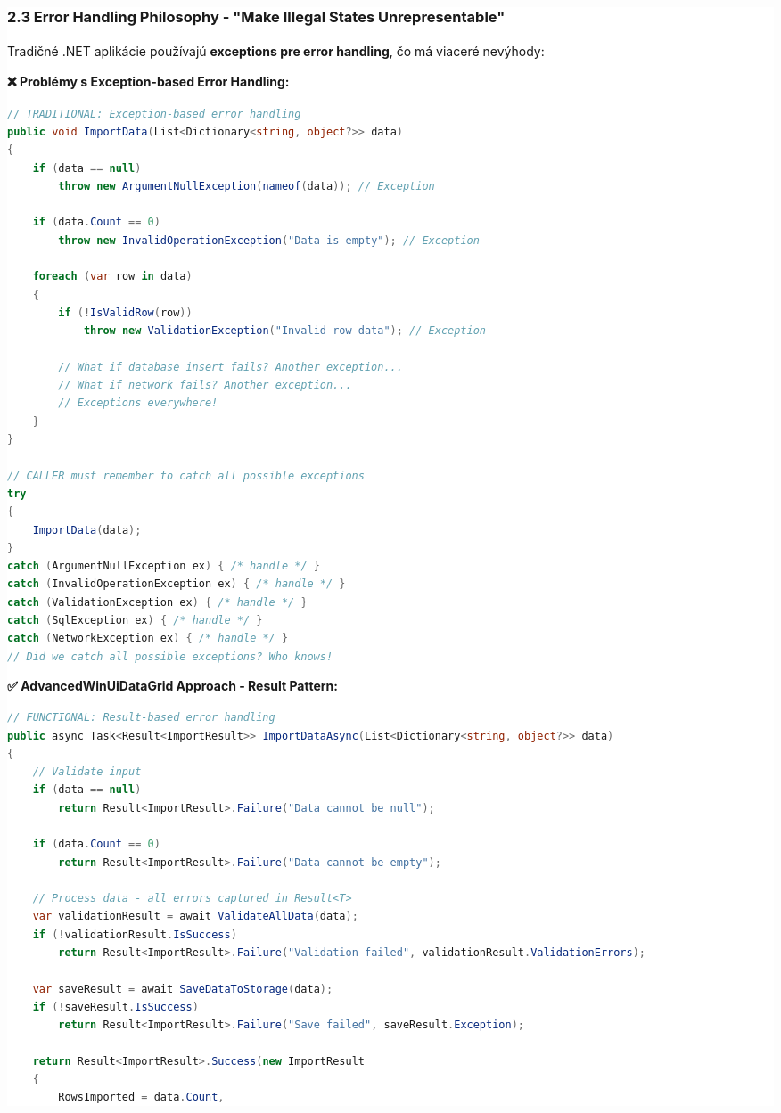 ### 2.3 **Error Handling Philosophy - "Make Illegal States Unrepresentable"**

Tradičné .NET aplikácie používajú **exceptions pre error handling**, čo má viaceré nevýhody:

**❌ Problémy s Exception-based Error Handling:**
```csharp
// TRADITIONAL: Exception-based error handling
public void ImportData(List<Dictionary<string, object?>> data)
{
    if (data == null)
        throw new ArgumentNullException(nameof(data)); // Exception
        
    if (data.Count == 0)  
        throw new InvalidOperationException("Data is empty"); // Exception
        
    foreach (var row in data)
    {
        if (!IsValidRow(row))
            throw new ValidationException("Invalid row data"); // Exception
            
        // What if database insert fails? Another exception...
        // What if network fails? Another exception...
        // Exceptions everywhere!
    }
}

// CALLER must remember to catch all possible exceptions
try
{
    ImportData(data);
}
catch (ArgumentNullException ex) { /* handle */ }
catch (InvalidOperationException ex) { /* handle */ }  
catch (ValidationException ex) { /* handle */ }
catch (SqlException ex) { /* handle */ }
catch (NetworkException ex) { /* handle */ }
// Did we catch all possible exceptions? Who knows!
```

**✅ AdvancedWinUiDataGrid Approach - Result<T> Pattern:**
```csharp
// FUNCTIONAL: Result-based error handling
public async Task<Result<ImportResult>> ImportDataAsync(List<Dictionary<string, object?>> data)
{
    // Validate input
    if (data == null)
        return Result<ImportResult>.Failure("Data cannot be null");
        
    if (data.Count == 0)
        return Result<ImportResult>.Failure("Data cannot be empty");
    
    // Process data - all errors captured in Result<T>
    var validationResult = await ValidateAllData(data);
    if (!validationResult.IsSuccess)
        return Result<ImportResult>.Failure("Validation failed", validationResult.ValidationErrors);
    
    var saveResult = await SaveDataToStorage(data);
    if (!saveResult.IsSuccess)
        return Result<ImportResult>.Failure("Save failed", saveResult.Exception);
        
    return Result<ImportResult>.Success(new ImportResult 
    { 
        RowsImported = data.Count,
```